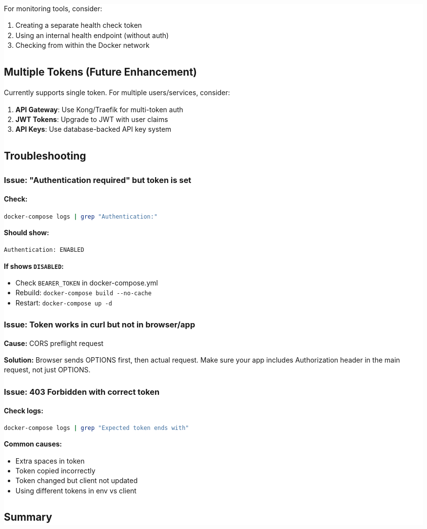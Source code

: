 For monitoring tools, consider:
1. Creating a separate health check token
2. Using an internal health endpoint (without auth)
3. Checking from within the Docker network

## Multiple Tokens (Future Enhancement)

Currently supports single token. For multiple users/services, consider:

1. **API Gateway**: Use Kong/Traefik for multi-token auth
2. **JWT Tokens**: Upgrade to JWT with user claims
3. **API Keys**: Use database-backed API key system

## Troubleshooting

### Issue: "Authentication required" but token is set

**Check:**
```bash
docker-compose logs | grep "Authentication:"
```

**Should show:**
```
Authentication: ENABLED
```

**If shows `DISABLED`:**
- Check `BEARER_TOKEN` in docker-compose.yml
- Rebuild: `docker-compose build --no-cache`
- Restart: `docker-compose up -d`

### Issue: Token works in curl but not in browser/app

**Cause:** CORS preflight request

**Solution:** Browser sends OPTIONS first, then actual request. Make sure your app includes Authorization header in the main request, not just OPTIONS.

### Issue: 403 Forbidden with correct token

**Check logs:**
```bash
docker-compose logs | grep "Expected token ends with"
```

**Common causes:**
- Extra spaces in token
- Token copied incorrectly
- Token changed but client not updated
- Using different tokens in env vs client

## Summary
